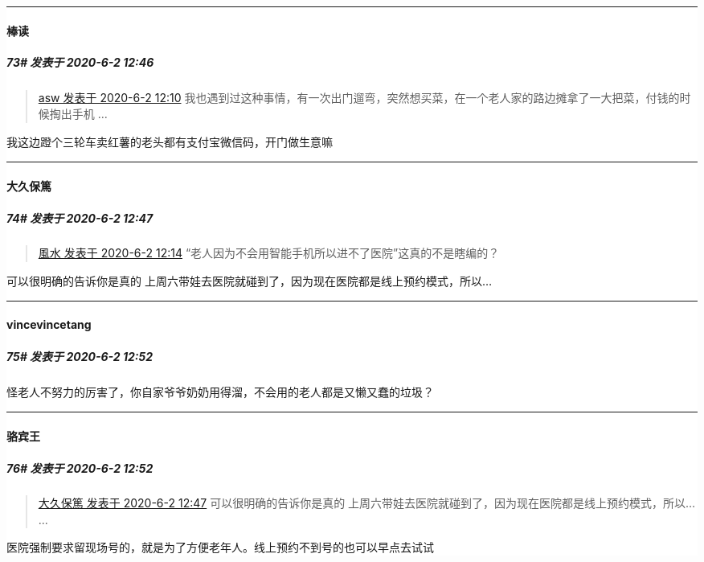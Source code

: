 





*****

####  棒读  
##### 73#       发表于 2020-6-2 12:46



<blockquote><a href="httphttps://bbs.saraba1st.com/2b/forum.php?mod=redirect&amp;goto=findpost&amp;pid=47648502&amp;ptid=1939138" target="_blank">asw 发表于 2020-6-2 12:10</a>
我也遇到过这种事情，有一次出门遛弯，突然想买菜，在一个老人家的路边摊拿了一大把菜，付钱的时候掏出手机 ...</blockquote>
我这边蹬个三轮车卖红薯的老头都有支付宝微信码，开门做生意嘛







*****

####  大久保篤  
##### 74#       发表于 2020-6-2 12:47



<blockquote><a href="httphttps://bbs.saraba1st.com/2b/forum.php?mod=redirect&amp;goto=findpost&amp;pid=47648554&amp;ptid=1939138" target="_blank">風水 发表于 2020-6-2 12:14</a>
“老人因为不会用智能手机所以进不了医院”这真的不是瞎编的？</blockquote>
可以很明确的告诉你是真的
上周六带娃去医院就碰到了，因为现在医院都是线上预约模式，所以…







*****

####  vincevincetang  
##### 75#       发表于 2020-6-2 12:52




怪老人不努力的厉害了，你自家爷爷奶奶用得溜，不会用的老人都是又懒又蠢的垃圾？







*****

####  骆宾王  
##### 76#       发表于 2020-6-2 12:52



<blockquote><a href="httphttps://bbs.saraba1st.com/2b/forum.php?mod=redirect&amp;goto=findpost&amp;pid=47648921&amp;ptid=1939138" target="_blank">大久保篤 发表于 2020-6-2 12:47</a>
可以很明确的告诉你是真的
上周六带娃去医院就碰到了，因为现在医院都是线上预约模式，所以… ...</blockquote>
医院强制要求留现场号的，就是为了方便老年人。线上预约不到号的也可以早点去试试
